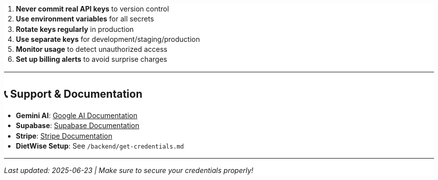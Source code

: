 1. **Never commit real API keys** to version control
2. **Use environment variables** for all secrets
3. **Rotate keys regularly** in production
4. **Use separate keys** for development/staging/production
5. **Monitor usage** to detect unauthorized access
6. **Set up billing alerts** to avoid surprise charges

---

## 📞 **Support & Documentation**

- **Gemini AI**: [Google AI Documentation](https://ai.google.dev/gemini-api/docs)
- **Supabase**: [Supabase Documentation](https://supabase.com/docs)
- **Stripe**: [Stripe Documentation](https://stripe.com/docs)
- **DietWise Setup**: See `/backend/get-credentials.md`

---

*Last updated: 2025-06-23 | Make sure to secure your credentials properly!*